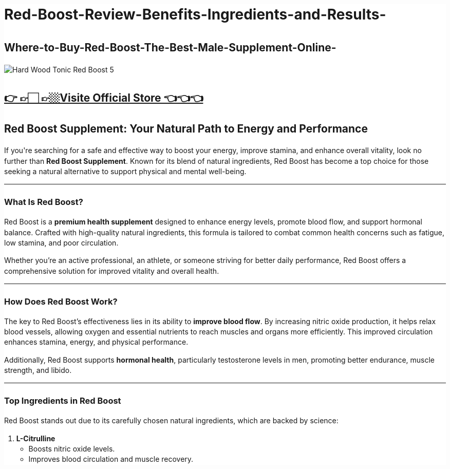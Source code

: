 # Red-Boost-Review-Benefits-Ingredients-and-Results-



## Where-to-Buy-Red-Boost-The-Best-Male-Supplement-Online-


![Hard Wood Tonic Red Boost 5](https://github.com/user-attachments/assets/074f3e41-d4ba-4123-a4fe-93714a67f7f9)

## [👉 👉🏻 👉🏼Visite Official Store 👈👈👈](https://tinyurl.com/zdyk95zm )

## **Red Boost Supplement: Your Natural Path to Energy and Performance**

If you're searching for a safe and effective way to boost your energy, improve stamina, and enhance overall vitality, look no further than **Red Boost Supplement**. Known for its blend of natural ingredients, Red Boost has become a top choice for those seeking a natural alternative to support physical and mental well-being.

---

### **What Is Red Boost?**

Red Boost is a **premium health supplement** designed to enhance energy levels, promote blood flow, and support hormonal balance. Crafted with high-quality natural ingredients, this formula is tailored to combat common health concerns such as fatigue, low stamina, and poor circulation.

Whether you’re an active professional, an athlete, or someone striving for better daily performance, Red Boost offers a comprehensive solution for improved vitality and overall health.

---

### **How Does Red Boost Work?**

The key to Red Boost’s effectiveness lies in its ability to **improve blood flow**. By increasing nitric oxide production, it helps relax blood vessels, allowing oxygen and essential nutrients to reach muscles and organs more efficiently. This improved circulation enhances stamina, energy, and physical performance.

Additionally, Red Boost supports **hormonal health**, particularly testosterone levels in men, promoting better endurance, muscle strength, and libido.

---

### **Top Ingredients in Red Boost**

Red Boost stands out due to its carefully chosen natural ingredients, which are backed by science:

1. **L-Citrulline**  
   - Boosts nitric oxide levels.  
   - Improves blood circulation and muscle recovery.

